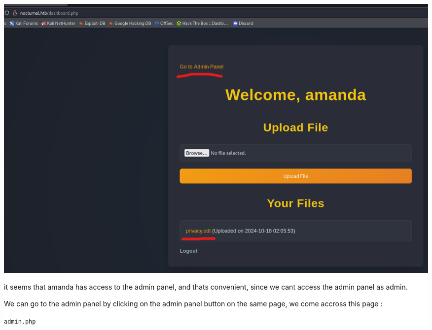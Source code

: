 ![Pasted image 20250527174944](MediaFiles/Pasted%20image%2020250527174944.png)

it seems that amanda has access to the admin panel, and thats convenient, since we cant access the admin panel as admin.

We can go to the admin panel by clicking on the admin panel button on the same page, we come accross this page :

`admin.php`